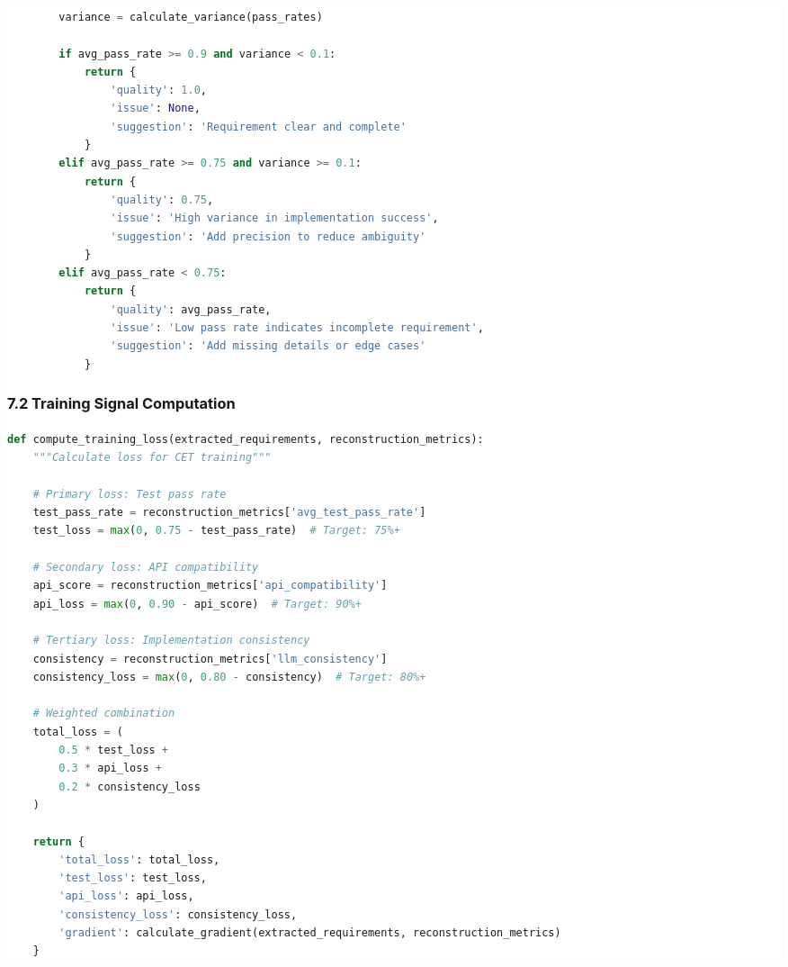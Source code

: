 ```python
        variance = calculate_variance(pass_rates)

        if avg_pass_rate >= 0.9 and variance < 0.1:
            return {
                'quality': 1.0,
                'issue': None,
                'suggestion': 'Requirement clear and complete'
            }
        elif avg_pass_rate >= 0.75 and variance >= 0.1:
            return {
                'quality': 0.75,
                'issue': 'High variance in implementation success',
                'suggestion': 'Add precision to reduce ambiguity'
            }
        elif avg_pass_rate < 0.75:
            return {
                'quality': avg_pass_rate,
                'issue': 'Low pass rate indicates incomplete requirement',
                'suggestion': 'Add missing details or edge cases'
            }
```

### 7.2 Training Signal Computation

```python
def compute_training_loss(extracted_requirements, reconstruction_metrics):
    """Calculate loss for CET training"""

    # Primary loss: Test pass rate
    test_pass_rate = reconstruction_metrics['avg_test_pass_rate']
    test_loss = max(0, 0.75 - test_pass_rate)  # Target: 75%+

    # Secondary loss: API compatibility
    api_score = reconstruction_metrics['api_compatibility']
    api_loss = max(0, 0.90 - api_score)  # Target: 90%+

    # Tertiary loss: Implementation consistency
    consistency = reconstruction_metrics['llm_consistency']
    consistency_loss = max(0, 0.80 - consistency)  # Target: 80%+

    # Weighted combination
    total_loss = (
        0.5 * test_loss +
        0.3 * api_loss +
        0.2 * consistency_loss
    )

    return {
        'total_loss': total_loss,
        'test_loss': test_loss,
        'api_loss': api_loss,
        'consistency_loss': consistency_loss,
        'gradient': calculate_gradient(extracted_requirements, reconstruction_metrics)
    }
```
